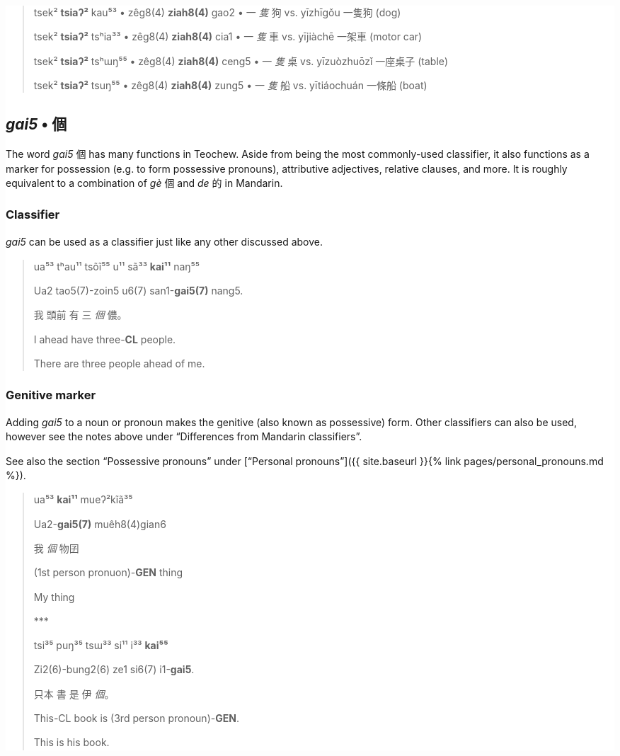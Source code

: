 > tsek² **tsiaʔ²** kau⁵³ • zêg8(4) **ziah8(4)** gao2 • 一 *隻* 狗 vs. yīzhīgǒu 一隻狗 (dog)
>
> tsek² **tsiaʔ²** tsʰia³³ • zêg8(4) **ziah8(4)** cia1 • 一 *隻* 車 vs. yījiàchē 一架車 (motor car)
>
> tsek² **tsiaʔ²** tsʰɯŋ⁵⁵ • zêg8(4) **ziah8(4)** ceng5 • 一 *隻* 桌 vs. yīzuòzhuōzǐ 一座桌子 (table)
>
> tsek² **tsiaʔ²** tsuŋ⁵⁵ • zêg8(4) **ziah8(4)** zung5 • 一 *隻* 船 vs. yītiáochuán 一條船 (boat)


*gai5* • 個
--------------------

The word *gai5* 個 has many functions in Teochew. Aside from being the most
commonly-used classifier, it also functions as a marker for possession (e.g. to
form possessive pronouns), attributive adjectives, relative clauses, and more.
It is roughly equivalent to a combination of *gè* 個 and *de* 的 in Mandarin.

### Classifier

*gai5* can be used as a classifier just like any other discussed above.

> ua⁵³ tʰau¹¹ tsõĩ⁵⁵ u¹¹ sã³³ **kai¹¹** naŋ⁵⁵
>
> Ua2 tao5(7)-zoin5 u6(7) san1-**gai5(7)** nang5.
>
> 我 頭前 有 三 *個* 儂。
>
> I ahead have three-**CL** people.
>
> There are three people ahead of me.


### Genitive marker

Adding *gai5* to a noun or pronoun makes the genitive (also known as
possessive) form. Other classifiers can also be used, however see the notes
above under “Differences from Mandarin classifiers”.

See also the section “Possessive pronouns” under
[“Personal pronouns”]({{ site.baseurl }}{% link pages/personal_pronouns.md %}).

> ua⁵³ **kai¹¹** mueʔ²kĩã³⁵
>
> Ua2-**gai5(7)** muêh8(4)gian6
>
> 我 *個* 物囝
>
> (1st person pronuon)-**GEN** thing
>
> My thing
>
> \*\*\*
>
> tsi³⁵ puŋ³⁵ tsɯ³³ si¹¹ i³³ **kai⁵⁵**
>
> Zi2(6)-bung2(6) ze1 si6(7) i1-**gai5**.
>
> 只本 書 是 伊 *個*。
>
> This-CL book is (3rd person pronoun)-**GEN**.
>
> This is his book.
